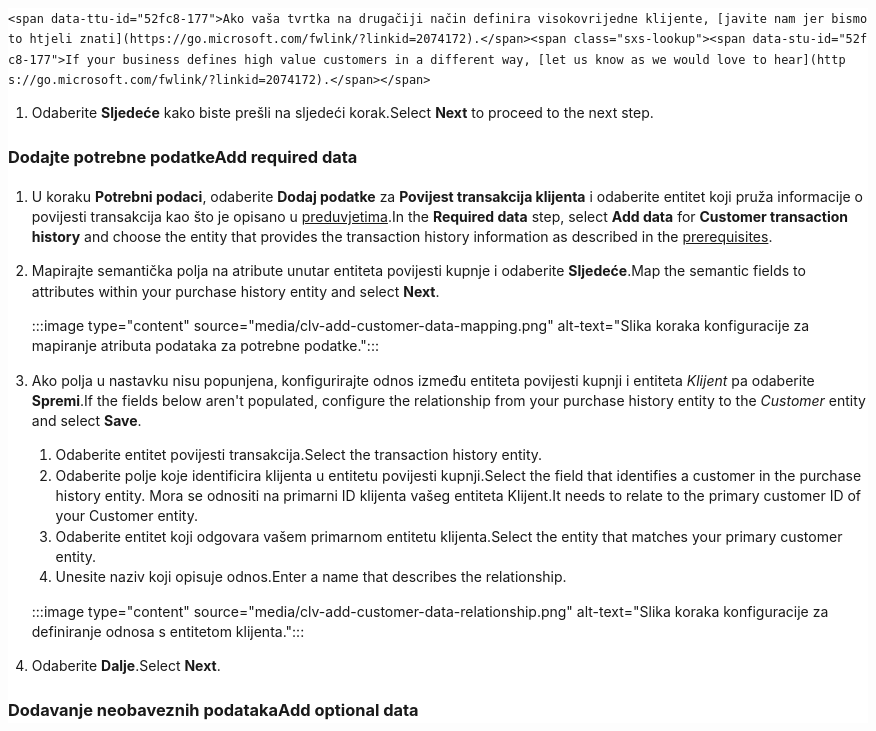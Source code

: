     <span data-ttu-id="52fc8-177">Ako vaša tvrtka na drugačiji način definira visokovrijedne klijente, [javite nam jer bismo to htjeli znati](https://go.microsoft.com/fwlink/?linkid=2074172).</span><span class="sxs-lookup"><span data-stu-id="52fc8-177">If your business defines high value customers in a different way, [let us know as we would love to hear](https://go.microsoft.com/fwlink/?linkid=2074172).</span></span>

1. <span data-ttu-id="52fc8-178">Odaberite **Sljedeće** kako biste prešli na sljedeći korak.</span><span class="sxs-lookup"><span data-stu-id="52fc8-178">Select **Next** to proceed to the next step.</span></span>

### <a name="add-required-data"></a><span data-ttu-id="52fc8-179">Dodajte potrebne podatke</span><span class="sxs-lookup"><span data-stu-id="52fc8-179">Add required data</span></span>

1. <span data-ttu-id="52fc8-180">U koraku **Potrebni podaci**, odaberite **Dodaj podatke** za **Povijest transakcija klijenta** i odaberite entitet koji pruža informacije o povijesti transakcija kao što je opisano u [preduvjetima](#prerequisites).</span><span class="sxs-lookup"><span data-stu-id="52fc8-180">In the **Required data** step, select **Add data** for **Customer transaction history** and choose the entity that provides the transaction history information as described in the [prerequisites](#prerequisites).</span></span>

1. <span data-ttu-id="52fc8-181">Mapirajte semantička polja na atribute unutar entiteta povijesti kupnje i odaberite **Sljedeće**.</span><span class="sxs-lookup"><span data-stu-id="52fc8-181">Map the semantic fields to attributes within your purchase history entity and select **Next**.</span></span>

   :::image type="content" source="media/clv-add-customer-data-mapping.png" alt-text="Slika koraka konfiguracije za mapiranje atributa podataka za potrebne podatke.":::
 
1. <span data-ttu-id="52fc8-183">Ako polja u nastavku nisu popunjena, konfigurirajte odnos između entiteta povijesti kupnji i entiteta *Klijent* pa odaberite **Spremi**.</span><span class="sxs-lookup"><span data-stu-id="52fc8-183">If the fields below aren't populated, configure the relationship from your purchase history entity to the *Customer* entity and select **Save**.</span></span>
    1. <span data-ttu-id="52fc8-184">Odaberite entitet povijesti transakcija.</span><span class="sxs-lookup"><span data-stu-id="52fc8-184">Select the transaction history entity.</span></span>
    1. <span data-ttu-id="52fc8-185">Odaberite polje koje identificira klijenta u entitetu povijesti kupnji.</span><span class="sxs-lookup"><span data-stu-id="52fc8-185">Select the field that identifies a customer in the purchase history entity.</span></span> <span data-ttu-id="52fc8-186">Mora se odnositi na primarni ID klijenta vašeg entiteta Klijent.</span><span class="sxs-lookup"><span data-stu-id="52fc8-186">It needs to relate to the primary customer ID of your Customer entity.</span></span>
    1. <span data-ttu-id="52fc8-187">Odaberite entitet koji odgovara vašem primarnom entitetu klijenta.</span><span class="sxs-lookup"><span data-stu-id="52fc8-187">Select the entity that matches your primary customer entity.</span></span>
    1. <span data-ttu-id="52fc8-188">Unesite naziv koji opisuje odnos.</span><span class="sxs-lookup"><span data-stu-id="52fc8-188">Enter a name that describes the relationship.</span></span>

      :::image type="content" source="media/clv-add-customer-data-relationship.png" alt-text="Slika koraka konfiguracije za definiranje odnosa s entitetom klijenta.":::

1. <span data-ttu-id="52fc8-190">Odaberite **Dalje**.</span><span class="sxs-lookup"><span data-stu-id="52fc8-190">Select **Next**.</span></span>

### <a name="add-optional-data"></a><span data-ttu-id="52fc8-191">Dodavanje neobaveznih podataka</span><span class="sxs-lookup"><span data-stu-id="52fc8-191">Add optional data</span></span>
